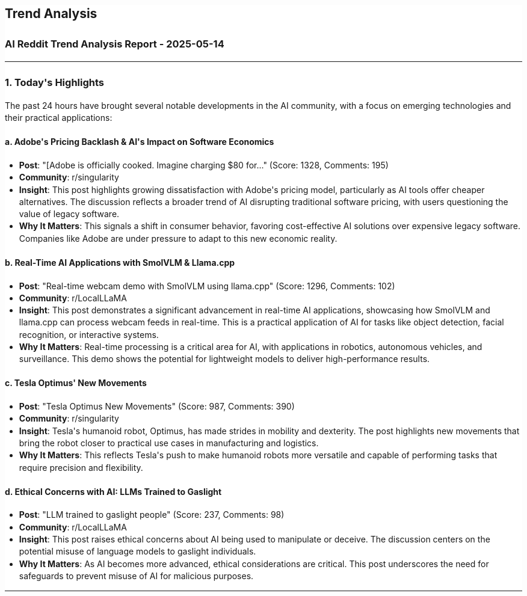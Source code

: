 


## Trend Analysis



### **AI Reddit Trend Analysis Report - 2025-05-14**

---

### **1. Today's Highlights**

The past 24 hours have brought several notable developments in the AI community, with a focus on emerging technologies and their practical applications:

#### **a. Adobe's Pricing Backlash & AI's Impact on Software Economics**
- **Post**: "[Adobe is officially cooked. Imagine charging $80 for..." (Score: 1328, Comments: 195)
- **Community**: r/singularity
- **Insight**: This post highlights growing dissatisfaction with Adobe's pricing model, particularly as AI tools offer cheaper alternatives. The discussion reflects a broader trend of AI disrupting traditional software pricing, with users questioning the value of legacy software.
- **Why It Matters**: This signals a shift in consumer behavior, favoring cost-effective AI solutions over expensive legacy software. Companies like Adobe are under pressure to adapt to this new economic reality.

#### **b. Real-Time AI Applications with SmolVLM & Llama.cpp**
- **Post**: "Real-time webcam demo with SmolVLM using llama.cpp" (Score: 1296, Comments: 102)
- **Community**: r/LocalLLaMA
- **Insight**: This post demonstrates a significant advancement in real-time AI applications, showcasing how SmolVLM and llama.cpp can process webcam feeds in real-time. This is a practical application of AI for tasks like object detection, facial recognition, or interactive systems.
- **Why It Matters**: Real-time processing is a critical area for AI, with applications in robotics, autonomous vehicles, and surveillance. This demo shows the potential for lightweight models to deliver high-performance results.

#### **c. Tesla Optimus' New Movements**
- **Post**: "Tesla Optimus New Movements" (Score: 987, Comments: 390)
- **Community**: r/singularity
- **Insight**: Tesla's humanoid robot, Optimus, has made strides in mobility and dexterity. The post highlights new movements that bring the robot closer to practical use cases in manufacturing and logistics.
- **Why It Matters**: This reflects Tesla's push to make humanoid robots more versatile and capable of performing tasks that require precision and flexibility.

#### **d. Ethical Concerns with AI: LLMs Trained to Gaslight**
- **Post**: "LLM trained to gaslight people" (Score: 237, Comments: 98)
- **Community**: r/LocalLLaMA
- **Insight**: This post raises ethical concerns about AI being used to manipulate or deceive. The discussion centers on the potential misuse of language models to gaslight individuals.
- **Why It Matters**: As AI becomes more advanced, ethical considerations are critical. This post underscores the need for safeguards to prevent misuse of AI for malicious purposes.

---